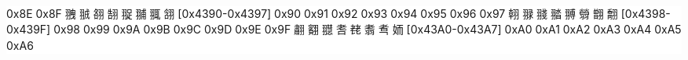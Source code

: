 <th>0x8E</th>
<th>0x8F</th>
</tr>
<tr>
<td>䎈</td>
<td>䎉</td>
<td>䎊</td>
<td>䎋</td>
<td>䎌</td>
<td>䎍</td>
<td>䎎</td>
<td>䎏</td>
</tr>
<tr><th colspan="8">[0x4390-0x4397]</th></tr>
<tr>
<th>0x90</th>
<th>0x91</th>
<th>0x92</th>
<th>0x93</th>
<th>0x94</th>
<th>0x95</th>
<th>0x96</th>
<th>0x97</th>
</tr>
<tr>
<td>䎐</td>
<td>䎑</td>
<td>䎒</td>
<td>䎓</td>
<td>䎔</td>
<td>䎕</td>
<td>䎖</td>
<td>䎗</td>
</tr>
<tr><th colspan="8">[0x4398-0x439F]</th></tr>
<tr>
<th>0x98</th>
<th>0x99</th>
<th>0x9A</th>
<th>0x9B</th>
<th>0x9C</th>
<th>0x9D</th>
<th>0x9E</th>
<th>0x9F</th>
</tr>
<tr>
<td>䎘</td>
<td>䎙</td>
<td>䎚</td>
<td>䎛</td>
<td>䎜</td>
<td>䎝</td>
<td>䎞</td>
<td>䎟</td>
</tr>
<tr><th colspan="8">[0x43A0-0x43A7]</th></tr>
<tr>
<th>0xA0</th>
<th>0xA1</th>
<th>0xA2</th>
<th>0xA3</th>
<th>0xA4</th>
<th>0xA5</th>
<th>0xA6</th>